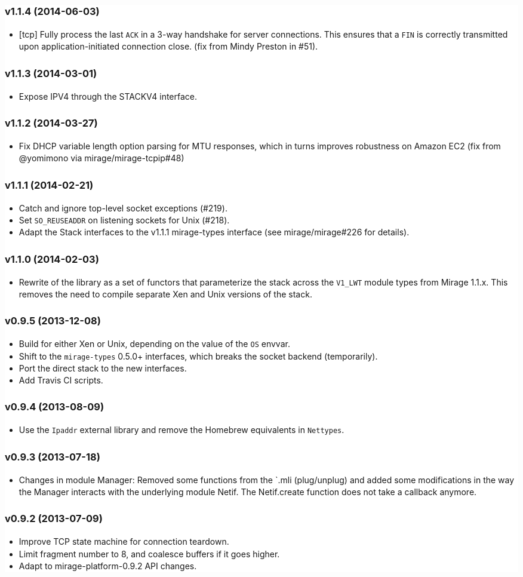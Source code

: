 ### v1.1.4 (2014-06-03)

* [tcp] Fully process the last `ACK` in a 3-way handshake for server connections.
  This ensures that a `FIN` is correctly transmitted upon application-initiated
  connection close. (fix from Mindy Preston in #51).

### v1.1.3 (2014-03-01)

* Expose IPV4 through the STACKV4 interface.

### v1.1.2 (2014-03-27)

* Fix DHCP variable length option parsing for MTU responses, which
  in turns improves robustness on Amazon EC2 (fix from @yomimono
  via mirage/mirage-tcpip#48)

### v1.1.1 (2014-02-21)

* Catch and ignore top-level socket exceptions (#219).
* Set `SO_REUSEADDR` on listening sockets for Unix (#218).
* Adapt the Stack interfaces to the v1.1.1 mirage-types interface
  (see mirage/mirage#226 for details).

### v1.1.0 (2014-02-03)

* Rewrite of the library as a set of functors that parameterize the
  stack across the `V1_LWT` module types from Mirage 1.1.x.  This removes
  the need to compile separate Xen and Unix versions of the stack.

### v0.9.5 (2013-12-08)

* Build for either Xen or Unix, depending on the value of the `OS` envvar.
* Shift to the `mirage-types` 0.5.0+ interfaces, which breaks the
  socket backend (temporarily).
* Port the direct stack to the new interfaces.
* Add Travis CI scripts.

### v0.9.4 (2013-08-09)

* Use the `Ipaddr` external library and remove the Homebrew
  equivalents in `Nettypes`.

### v0.9.3 (2013-07-18)

* Changes in module Manager: Removed some functions from the `.mli
  (plug/unplug) and added some modifications in the way the Manager
  interacts with the underlying module Netif. The Netif.create function
  does not take a callback anymore.

### v0.9.2 (2013-07-09)

* Improve TCP state machine for connection teardown.
* Limit fragment number to 8, and coalesce buffers if it goes higher.
* Adapt to mirage-platform-0.9.2 API changes.
